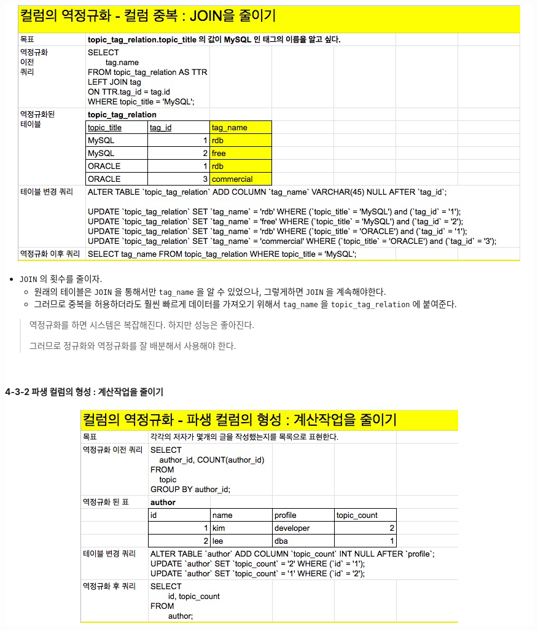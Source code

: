 <p align="center"><img src="./image/87725C3E-54EA-43FB-88B6-753FF81A714F.png"> </p>

* `JOIN` 의 횟수를 줄이자.
  * 원래의 테이블은 `JOIN` 을 통해서만 `tag_name` 을 알 수 있었으나, 그렇게하면 `JOIN` 을 계속해야한다.
  * 그러므로 중복을 허용하더라도 훨씬 빠르게 데이터를 가져오기 위해서 `tag_name` 을 `topic_tag_relation` 에 붙여준다.

> 역정규화를 하면 시스템은 복잡해진다. 하지만 성능은 좋아진다.
>
> 그러므로 정규화와 역정규화를 잘 배분해서 사용해야 한다.

<br>

#### 4-3-2 파생 컬럼의 형성 : 계산작업을 줄이기
<p align="center"><img src="./image/393555BD-05B2-462D-94F3-3FD0B4011F1B.png"> </p>
